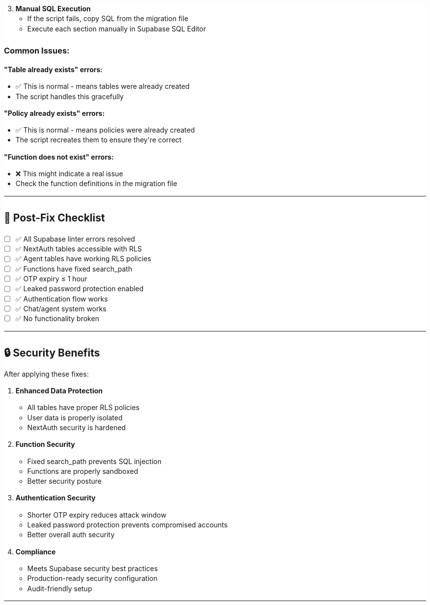 3. **Manual SQL Execution**
   - If the script fails, copy SQL from the migration file
   - Execute each section manually in Supabase SQL Editor

### Common Issues:

**"Table already exists" errors:**
- ✅ This is normal - means tables were already created
- The script handles this gracefully

**"Policy already exists" errors:**
- ✅ This is normal - means policies were already created
- The script recreates them to ensure they're correct

**"Function does not exist" errors:**
- ❌ This might indicate a real issue
- Check the function definitions in the migration file

---

## 🎯 **Post-Fix Checklist**

- [ ] ✅ All Supabase linter errors resolved
- [ ] ✅ NextAuth tables accessible with RLS
- [ ] ✅ Agent tables have working RLS policies
- [ ] ✅ Functions have fixed search_path
- [ ] ✅ OTP expiry ≤ 1 hour
- [ ] ✅ Leaked password protection enabled
- [ ] ✅ Authentication flow works
- [ ] ✅ Chat/agent system works
- [ ] ✅ No functionality broken

---

## 🔒 **Security Benefits**

After applying these fixes:

1. **Enhanced Data Protection**
   - All tables have proper RLS policies
   - User data is properly isolated
   - NextAuth security is hardened

2. **Function Security**
   - Fixed search_path prevents SQL injection
   - Functions are properly sandboxed
   - Better security posture

3. **Authentication Security**
   - Shorter OTP expiry reduces attack window
   - Leaked password protection prevents compromised accounts
   - Better overall auth security

4. **Compliance**
   - Meets Supabase security best practices
   - Production-ready security configuration
   - Audit-friendly setup

---